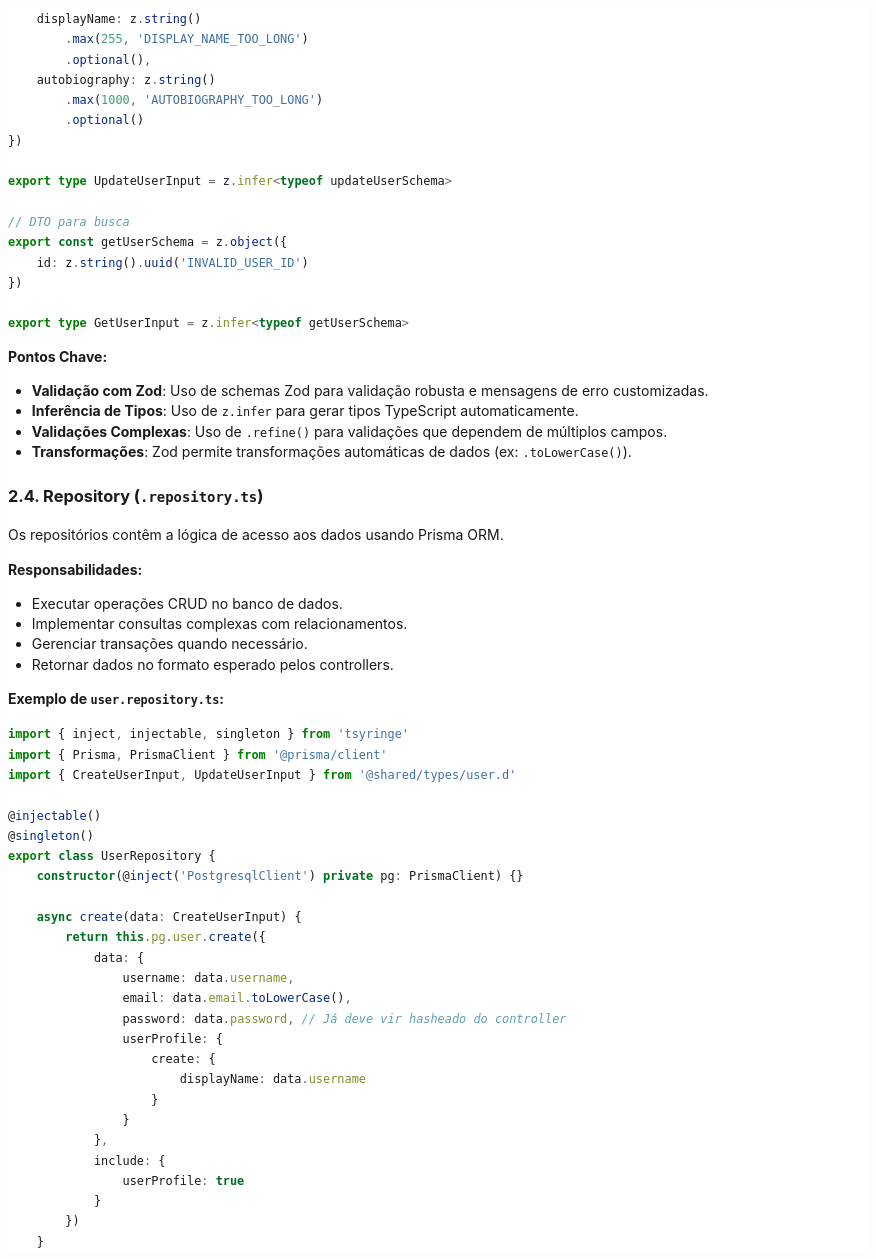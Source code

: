 ```typescript
	displayName: z.string()
		.max(255, 'DISPLAY_NAME_TOO_LONG')
		.optional(),
	autobiography: z.string()
		.max(1000, 'AUTOBIOGRAPHY_TOO_LONG')
		.optional()
})

export type UpdateUserInput = z.infer<typeof updateUserSchema>

// DTO para busca
export const getUserSchema = z.object({
	id: z.string().uuid('INVALID_USER_ID')
})

export type GetUserInput = z.infer<typeof getUserSchema>
```

**Pontos Chave:**

- **Validação com Zod**: Uso de schemas Zod para validação robusta e mensagens de erro customizadas.
- **Inferência de Tipos**: Uso de `z.infer` para gerar tipos TypeScript automaticamente.
- **Validações Complexas**: Uso de `.refine()` para validações que dependem de múltiplos campos.
- **Transformações**: Zod permite transformações automáticas de dados (ex: `.toLowerCase()`).

### 2.4. Repository (`.repository.ts`)

Os repositórios contêm a lógica de acesso aos dados usando Prisma ORM.

**Responsabilidades:**

- Executar operações CRUD no banco de dados.
- Implementar consultas complexas com relacionamentos.
- Gerenciar transações quando necessário.
- Retornar dados no formato esperado pelos controllers.

**Exemplo de `user.repository.ts`:**

```typescript
import { inject, injectable, singleton } from 'tsyringe'
import { Prisma, PrismaClient } from '@prisma/client'
import { CreateUserInput, UpdateUserInput } from '@shared/types/user.d'

@injectable()
@singleton()
export class UserRepository {
	constructor(@inject('PostgresqlClient') private pg: PrismaClient) {}

	async create(data: CreateUserInput) {
		return this.pg.user.create({
			data: {
				username: data.username,
				email: data.email.toLowerCase(),
				password: data.password, // Já deve vir hasheado do controller
				userProfile: {
					create: {
						displayName: data.username
					}
				}
			},
			include: {
				userProfile: true
			}
		})
	}
```